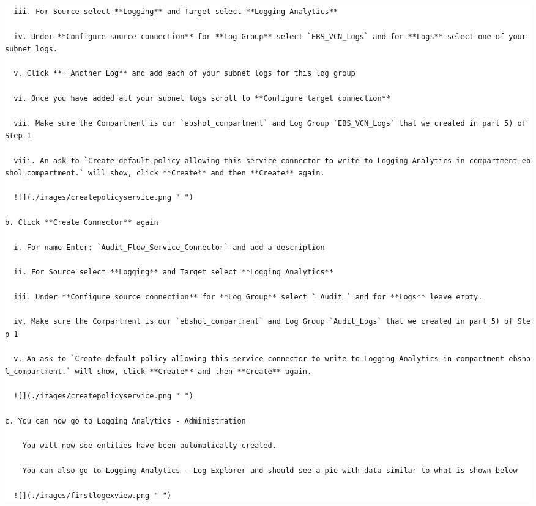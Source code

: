       iii. For Source select **Logging** and Target select **Logging Analytics**

      iv. Under **Configure source connection** for **Log Group** select `EBS_VCN_Logs` and for **Logs** select one of your subnet logs.

      v. Click **+ Another Log** and add each of your subnet logs for this log group 

      vi. Once you have added all your subnet logs scroll to **Configure target connection**

      vii. Make sure the Compartment is our `ebshol_compartment` and Log Group `EBS_VCN_Logs` that we created in part 5) of Step 1

      viii. An ask to `Create default policy allowing this service connector to write to Logging Analytics in compartment ebshol_compartment.` will show, click **Create** and then **Create** again.

      ![](./images/createpolicyservice.png " ")
    
    b. Click **Create Connector** again

      i. For name Enter: `Audit_Flow_Service_Connector` and add a description

      ii. For Source select **Logging** and Target select **Logging Analytics**

      iii. Under **Configure source connection** for **Log Group** select `_Audit_` and for **Logs** leave empty.

      iv. Make sure the Compartment is our `ebshol_compartment` and Log Group `Audit_Logs` that we created in part 5) of Step 1

      v. An ask to `Create default policy allowing this service connector to write to Logging Analytics in compartment ebshol_compartment.` will show, click **Create** and then **Create** again.

      ![](./images/createpolicyservice.png " ")

    c. You can now go to Logging Analytics - Administration

        You will now see entities have been automatically created.

        You can also go to Logging Analytics - Log Explorer and should see a pie with data similar to what is shown below
      
      ![](./images/firstlogexview.png " ")
